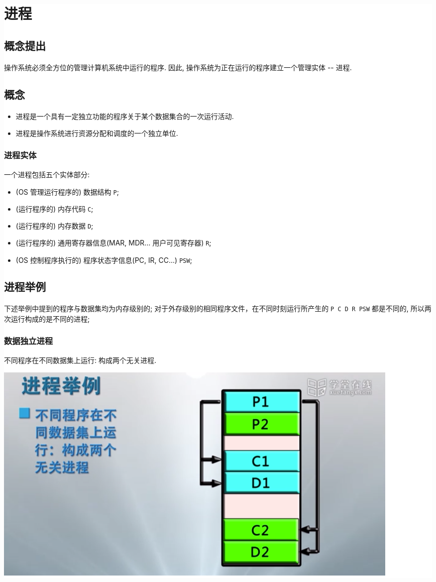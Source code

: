 # 进程

## 概念提出

操作系统必须全方位的管理计算机系统中运行的程序.
因此, 操作系统为正在运行的程序建立一个管理实体 -- 进程.

## 概念

- 进程是一个具有一定独立功能的程序关于某个数据集合的一次运行活动.

- 进程是操作系统进行资源分配和调度的一个独立单位.

### 进程实体

一个进程包括五个实体部分:

- (OS 管理运行程序的) 数据结构 `P`;

- (运行程序的) 内存代码 `C`;

- (运行程序的) 内存数据 `D`;

- (运行程序的) 通用寄存器信息(MAR, MDR... 用户可见寄存器) `R`;

- (OS 控制程序执行的) 程序状态字信息(PC, IR, CC...) `PSW`;

## 进程举例

下述举例中提到的程序与数据集均为内存级别的;
对于外存级别的相同程序文件，在不同时刻运行所产生的 `P C D R PSW` 都是不同的,
所以两次运行构成的是不同的进程;

### 数据独立进程

不同程序在不同数据集上运行: 构成两个无关进程.

![数据独立进程示例](./img/无关进程.png)
